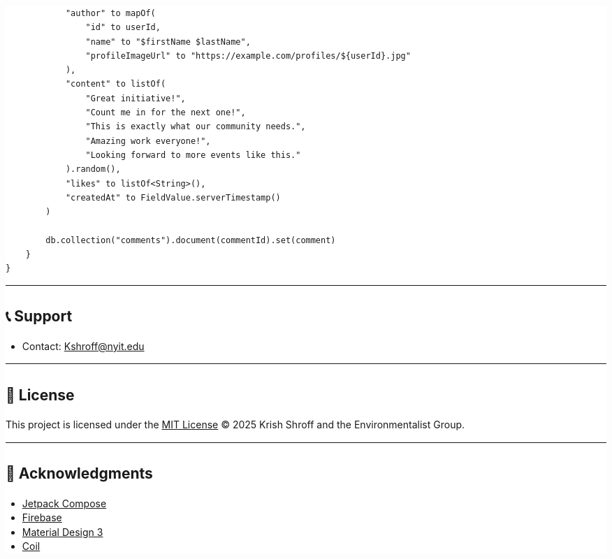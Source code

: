 ```
            "author" to mapOf(
                "id" to userId,
                "name" to "$firstName $lastName",
                "profileImageUrl" to "https://example.com/profiles/${userId}.jpg"
            ),
            "content" to listOf(
                "Great initiative!",
                "Count me in for the next one!",
                "This is exactly what our community needs.",
                "Amazing work everyone!",
                "Looking forward to more events like this."
            ).random(),
            "likes" to listOf<String>(),
            "createdAt" to FieldValue.serverTimestamp()
        )

        db.collection("comments").document(commentId).set(comment)
    }
}
```
---

## 📞 Support

- Contact: Kshroff@nyit.edu

---

## 📄 License

This project is licensed under the [MIT License](LICENSE) © 2025 Krish Shroff and the Environmentalist Group.

---

## 🙏 Acknowledgments

- [Jetpack Compose](https://developer.android.com/jetpack/compose)
- [Firebase](https://firebase.google.com/)
- [Material Design 3](https://m3.material.io/)
- [Coil](https://coil-kt.github.io/coil/)


